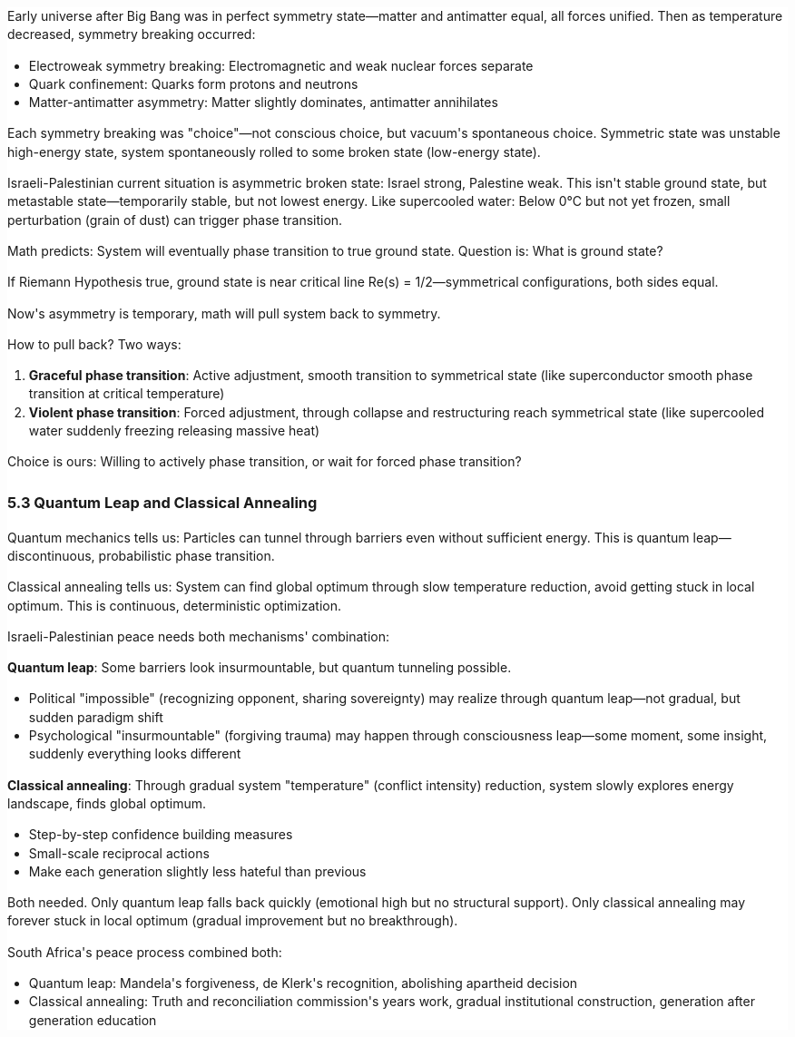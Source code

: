 Early universe after Big Bang was in perfect symmetry state—matter and antimatter equal, all forces unified. Then as temperature decreased, symmetry breaking occurred:
- Electroweak symmetry breaking: Electromagnetic and weak nuclear forces separate
- Quark confinement: Quarks form protons and neutrons
- Matter-antimatter asymmetry: Matter slightly dominates, antimatter annihilates

Each symmetry breaking was "choice"—not conscious choice, but vacuum's spontaneous choice. Symmetric state was unstable high-energy state, system spontaneously rolled to some broken state (low-energy state).

Israeli-Palestinian current situation is asymmetric broken state: Israel strong, Palestine weak. This isn't stable ground state, but metastable state—temporarily stable, but not lowest energy. Like supercooled water: Below 0°C but not yet frozen, small perturbation (grain of dust) can trigger phase transition.

Math predicts: System will eventually phase transition to true ground state. Question is: What is ground state?

If Riemann Hypothesis true, ground state is near critical line Re(s) = 1/2—symmetrical configurations, both sides equal.

Now's asymmetry is temporary, math will pull system back to symmetry.

How to pull back? Two ways:
1. **Graceful phase transition**: Active adjustment, smooth transition to symmetrical state (like superconductor smooth phase transition at critical temperature)
2. **Violent phase transition**: Forced adjustment, through collapse and restructuring reach symmetrical state (like supercooled water suddenly freezing releasing massive heat)

Choice is ours: Willing to actively phase transition, or wait for forced phase transition?

### 5.3 Quantum Leap and Classical Annealing

Quantum mechanics tells us: Particles can tunnel through barriers even without sufficient energy. This is quantum leap—discontinuous, probabilistic phase transition.

Classical annealing tells us: System can find global optimum through slow temperature reduction, avoid getting stuck in local optimum. This is continuous, deterministic optimization.

Israeli-Palestinian peace needs both mechanisms' combination:

**Quantum leap**: Some barriers look insurmountable, but quantum tunneling possible.
- Political "impossible" (recognizing opponent, sharing sovereignty) may realize through quantum leap—not gradual, but sudden paradigm shift
- Psychological "insurmountable" (forgiving trauma) may happen through consciousness leap—some moment, some insight, suddenly everything looks different

**Classical annealing**: Through gradual system "temperature" (conflict intensity) reduction, system slowly explores energy landscape, finds global optimum.
- Step-by-step confidence building measures
- Small-scale reciprocal actions
- Make each generation slightly less hateful than previous

Both needed. Only quantum leap falls back quickly (emotional high but no structural support). Only classical annealing may forever stuck in local optimum (gradual improvement but no breakthrough).

South Africa's peace process combined both:
- Quantum leap: Mandela's forgiveness, de Klerk's recognition, abolishing apartheid decision
- Classical annealing: Truth and reconciliation commission's years work, gradual institutional construction, generation after generation education
